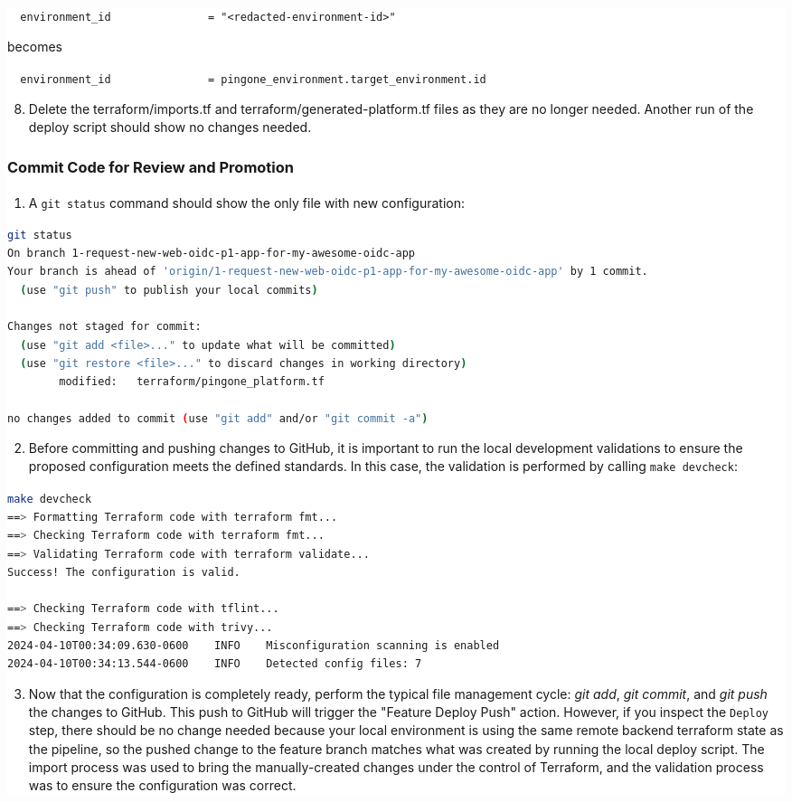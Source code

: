 ```hcl
  environment_id               = "<redacted-environment-id>"
```

becomes

```hcl
  environment_id               = pingone_environment.target_environment.id
```

8. Delete the terraform/imports.tf and terraform/generated-platform.tf files as they are no longer needed. Another run of the deploy script should show no changes needed.

### Commit Code for Review and Promotion

1. A `git status` command should show the only file with new configuration:

```bash
git status                       
On branch 1-request-new-web-oidc-p1-app-for-my-awesome-oidc-app
Your branch is ahead of 'origin/1-request-new-web-oidc-p1-app-for-my-awesome-oidc-app' by 1 commit.
  (use "git push" to publish your local commits)

Changes not staged for commit:
  (use "git add <file>..." to update what will be committed)
  (use "git restore <file>..." to discard changes in working directory)
        modified:   terraform/pingone_platform.tf

no changes added to commit (use "git add" and/or "git commit -a")
```

2. Before committing and pushing changes to GitHub, it is important to run the local development validations to ensure the proposed configuration meets the defined standards. In this case, the validation is performed by calling `make devcheck`:

```bash
make devcheck
==> Formatting Terraform code with terraform fmt...
==> Checking Terraform code with terraform fmt...
==> Validating Terraform code with terraform validate...
Success! The configuration is valid.

==> Checking Terraform code with tflint...
==> Checking Terraform code with trivy...
2024-04-10T00:34:09.630-0600    INFO    Misconfiguration scanning is enabled
2024-04-10T00:34:13.544-0600    INFO    Detected config files: 7
```

3. Now that the configuration is completely ready, perform the typical file management cycle: *git add*, *git commit*, and *git push* the changes to GitHub. This push to GitHub will trigger the "Feature Deploy Push" action. However, if you inspect the `Deploy` step, there should be no change needed because your local environment is using the same remote backend terraform state as the pipeline, so the pushed change to the feature branch matches what was created by running the local deploy script. The import process was used to bring the manually-created changes under the control of Terraform, and the validation process was to ensure the configuration was correct.
